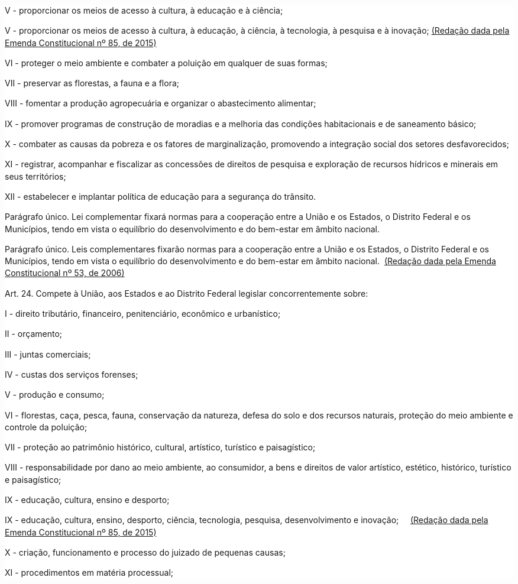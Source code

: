 V - proporcionar os meios de acesso à cultura, à educação e à ciência;

V - proporcionar os meios de acesso à cultura, à educação, à ciência, à tecnologia, à pesquisa e à inovação; [\(Redação dada pela Emenda Constitucional nº 85, de 2015\)](https://www.planalto.gov.br/ccivil_03/constituicao/Emendas/Emc/emc85.htm#art1)

VI - proteger o meio ambiente e combater a poluição em qualquer de suas formas;

VII - preservar as florestas, a fauna e a flora;

VIII - fomentar a produção agropecuária e organizar o abastecimento alimentar;

IX - promover programas de construção de moradias e a melhoria das condições habitacionais e de saneamento básico;

X - combater as causas da pobreza e os fatores de marginalização, promovendo a integração social dos setores desfavorecidos;

XI - registrar, acompanhar e fiscalizar as concessões de direitos de pesquisa e exploração de recursos hídricos e minerais em seus territórios;

XII - estabelecer e implantar política de educação para a segurança do trânsito.

Parágrafo único. Lei complementar fixará normas para a cooperação entre a União e os Estados, o Distrito Federal e os Municípios, tendo em vista o equilíbrio do desenvolvimento e do bem-estar em âmbito nacional.

Parágrafo único. Leis complementares fixarão normas para a cooperação entre a União e os Estados, o Distrito Federal e os Municípios, tendo em vista o equilíbrio do desenvolvimento e do bem-estar em âmbito nacional.  [\(Redação dada pela Emenda Constitucional nº 53, de 2006\)](https://www.planalto.gov.br/ccivil_03/constituicao/Emendas/Emc/emc53.htm#art1)

Art. 24. Compete à União, aos Estados e ao Distrito Federal legislar concorrentemente sobre:

I - direito tributário, financeiro, penitenciário, econômico e urbanístico;

II - orçamento;

III - juntas comerciais;

IV - custas dos serviços forenses;

V - produção e consumo;

VI - florestas, caça, pesca, fauna, conservação da natureza, defesa do solo e dos recursos naturais, proteção do meio ambiente e controle da poluição;

VII - proteção ao patrimônio histórico, cultural, artístico, turístico e paisagístico;

VIII - responsabilidade por dano ao meio ambiente, ao consumidor, a bens e direitos de valor artístico, estético, histórico, turístico e paisagístico;

IX - educação, cultura, ensino e desporto;

IX - educação, cultura, ensino, desporto, ciência, tecnologia, pesquisa, desenvolvimento e inovação;     [\(Redação dada pela Emenda Constitucional nº 85, de 2015\)](https://www.planalto.gov.br/ccivil_03/constituicao/Emendas/Emc/emc85.htm#art1)

X - criação, funcionamento e processo do juizado de pequenas causas;

XI - procedimentos em matéria processual;
